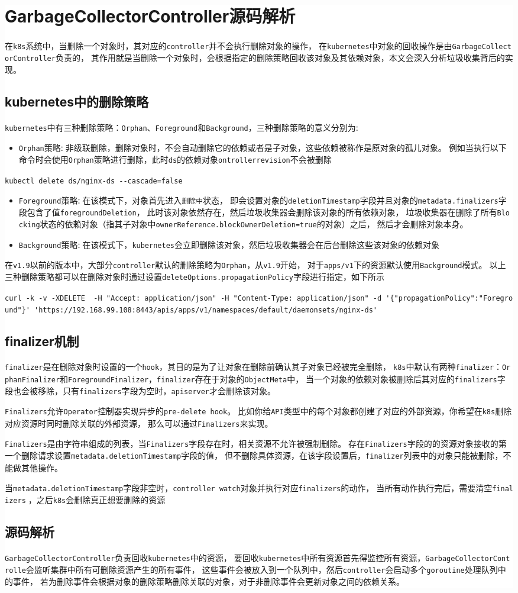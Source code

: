 # GarbageCollectorController源码解析

在`k8s`系统中，当删除一个对象时，其对应的`controller`并不会执行删除对象的操作，
在`kubernetes`中对象的回收操作是由`GarbageCollectorController`负责的，
其作用就是当删除一个对象时，会根据指定的删除策略回收该对象及其依赖对象，本文会深入分析垃圾收集背后的实现。

## kubernetes中的删除策略

`kubernetes`中有三种删除策略：`Orphan`、`Foreground`和`Background`，三种删除策略的意义分别为:
- `Orphan`策略: 非级联删除，删除对象时，不会自动删除它的依赖或者是子对象，这些依赖被称作是原对象的孤儿对象。
例如当执行以下命令时会使用`Orphan`策略进行删除，此时`ds`的依赖对象`ontrollerrevision`不会被删除
```shell
kubectl delete ds/nginx-ds --cascade=false
```
- `Foreground`策略: 在该模式下，对象首先进入`删除中`状态，
即会设置对象的`deletionTimestamp`字段并且对象的`metadata.finalizers`字段包含了值`foregroundDeletion`，
此时该对象依然存在，然后垃圾收集器会删除该对象的所有依赖对象，
垃圾收集器在删除了所有`Blocking`状态的依赖对象（指其子对象中`ownerReference.blockOwnerDeletion=true`的对象）之后，
然后才会删除对象本身。

- `Background`策略: 在该模式下，`kubernetes`会立即删除该对象，然后垃圾收集器会在后台删除这些该对象的依赖对象

在`v1.9`以前的版本中，大部分`controller`默认的删除策略为`Orphan`，从`v1.9`开始，
对于`apps/v1`下的资源默认使用`Background`模式。
以上三种删除策略都可以在删除对象时通过设置`deleteOptions.propagationPolicy`字段进行指定，如下所示

```shell
curl -k -v -XDELETE  -H "Accept: application/json" -H "Content-Type: application/json" -d '{"propagationPolicy":"Foreground"}' 'https://192.168.99.108:8443/apis/apps/v1/namespaces/default/daemonsets/nginx-ds'
```

## finalizer机制

`finalizer`是在删除对象时设置的一个`hook`，其目的是为了让对象在删除前确认其子对象已经被完全删除，
`k8s`中默认有两种`finalizer`：`OrphanFinalizer`和`ForegroundFinalizer`，`finalizer`存在于对象的`ObjectMeta`中，
当一个对象的依赖对象被删除后其对应的`finalizers`字段也会被移除，只有`finalizers`字段为空时，`apiserver`才会删除该对象。

`Finalizers`允许`Operator`控制器实现异步的`pre-delete hook`。
比如你给`API`类型中的每个对象都创建了对应的外部资源，你希望在`k8s`删除对应资源时同时删除关联的外部资源， 
那么可以通过`Finalizers`来实现。

`Finalizers`是由字符串组成的列表，当`Finalizers`字段存在时，相关资源不允许被强制删除。
存在`Finalizers`字段的的资源对象接收的第一个删除请求设置`metadata.deletionTimestamp`字段的值，
但不删除具体资源，在该字段设置后，`finalizer`列表中的对象只能被删除，不能做其他操作。

当`metadata.deletionTimestamp`字段非空时，`controller watch`对象并执行对应`finalizers`的动作，
当所有动作执行完后，需要清空`finalizers` ，之后`k8s`会删除真正想要删除的资源

## 源码解析

`GarbageCollectorController`负责回收`kubernetes`中的资源，
要回收`kubernetes`中所有资源首先得监控所有资源，`GarbageCollectorControlle`会监听集群中所有可删除资源产生的所有事件，
这些事件会被放入到一个队列中，然后`controller`会启动多个`goroutine`处理队列中的事件，
若为删除事件会根据对象的删除策略删除关联的对象，对于非删除事件会更新对象之间的依赖关系。
